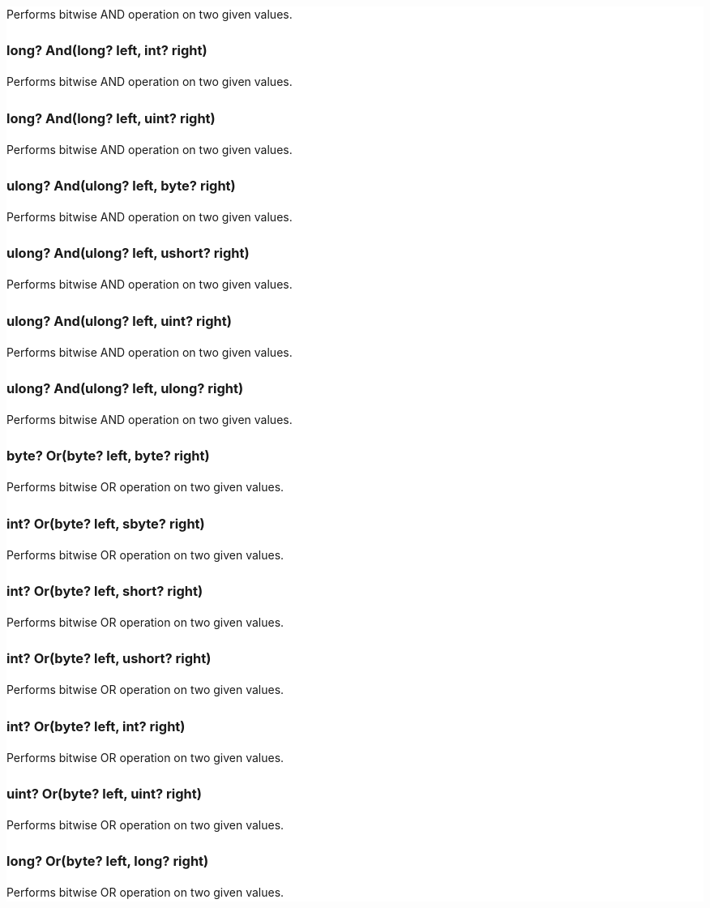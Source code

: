 Performs bitwise AND operation on two given values.

### long? And(long? left, int? right)

Performs bitwise AND operation on two given values.

### long? And(long? left, uint? right)

Performs bitwise AND operation on two given values.

### ulong? And(ulong? left, byte? right)

Performs bitwise AND operation on two given values.

### ulong? And(ulong? left, ushort? right)

Performs bitwise AND operation on two given values.

### ulong? And(ulong? left, uint? right)

Performs bitwise AND operation on two given values.

### ulong? And(ulong? left, ulong? right)

Performs bitwise AND operation on two given values.

### byte? Or(byte? left, byte? right)

Performs bitwise OR operation on two given values.

### int? Or(byte? left, sbyte? right)

Performs bitwise OR operation on two given values.

### int? Or(byte? left, short? right)

Performs bitwise OR operation on two given values.

### int? Or(byte? left, ushort? right)

Performs bitwise OR operation on two given values.

### int? Or(byte? left, int? right)

Performs bitwise OR operation on two given values.

### uint? Or(byte? left, uint? right)

Performs bitwise OR operation on two given values.

### long? Or(byte? left, long? right)

Performs bitwise OR operation on two given values.
